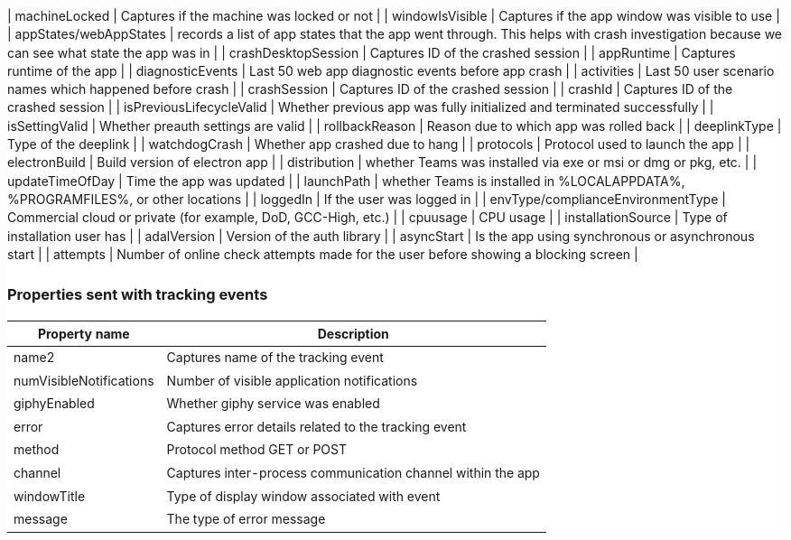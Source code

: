 | machineLocked                     | Captures if the machine was locked or not                                          |
| windowIsVisible                   | Captures if the app window was visible to use                                      |
| appStates/webAppStates            | records a list of app states that the app went through. This helps with crash investigation because we can see what state the app was in |
| crashDesktopSession               | Captures ID of the crashed session                                                 |
| appRuntime                        | Captures runtime of the app                                                        |
| diagnosticEvents                  | Last 50 web app diagnostic events before app crash                                 |
| activities                        | Last 50 user scenario names which happened before crash                            |
| crashSession                      | Captures ID of the crashed session                                                 |
| crashId                           | Captures ID of the crashed session                                                 |
| isPreviousLifecycleValid          | Whether previous app was fully initialized and terminated successfully             |
| isSettingValid                    | Whether preauth settings are valid                                                 |
| rollbackReason                    | Reason due to which app was rolled back                                            |
| deeplinkType                      | Type of the deeplink                                                               |
| watchdogCrash                     | Whether app crashed due to hang                                                    |
| protocols                         | Protocol used to launch the app                                                    |
| electronBuild                     | Build version of electron app                                                      |
| distribution                      |  whether Teams was installed via exe or msi or dmg or pkg, etc.                    |
| updateTimeOfDay                   | Time the app was updated                                                           |
| launchPath                        | whether Teams is installed in %LOCALAPPDATA%, %PROGRAMFILES%, or other locations   |
| loggedIn                          | If the user was logged in                                                          |
| envType/complianceEnvironmentType | Commercial cloud or private (for example, DoD, GCC-High, etc.)                              |
| cpuusage                          | CPU usage                                                                          |
| installationSource                | Type of installation user has                                                      |
| adalVersion                       | Version of the auth library                                                        |
| asyncStart                        | Is the app using synchronous or asynchronous start                                 |
| attempts                          | Number of online check attempts made for the user before showing a blocking screen |

### Properties sent with tracking events

| Property name                      | Description                                                                      |
|------------------------------------|----------------------------------------------------------------------------------|
| name2                              | Captures name of the tracking event                                              |
| numVisibleNotifications            | Number of visible application notifications                                      |
| giphyEnabled                       | Whether giphy service was enabled                                                |
| error                              | Captures error details related to the tracking event                             |
| method                             | Protocol method GET or POST                                                      |
| channel                            | Captures inter-process communication channel within the app                      |
| windowTitle                        | Type of display window associated with event                                     |
| message                            | The type of error message                                                        |